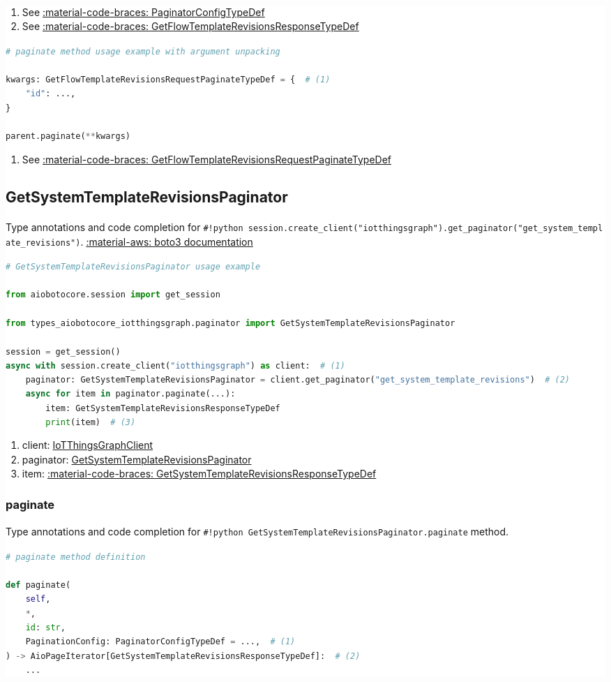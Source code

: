 1. See [:material-code-braces: PaginatorConfigTypeDef](./type_defs.md#paginatorconfigtypedef) 
2. See [:material-code-braces: GetFlowTemplateRevisionsResponseTypeDef](./type_defs.md#getflowtemplaterevisionsresponsetypedef) 


```python
# paginate method usage example with argument unpacking

kwargs: GetFlowTemplateRevisionsRequestPaginateTypeDef = {  # (1)
    "id": ...,
}

parent.paginate(**kwargs)
```

1. See [:material-code-braces: GetFlowTemplateRevisionsRequestPaginateTypeDef](./type_defs.md#getflowtemplaterevisionsrequestpaginatetypedef) 
## GetSystemTemplateRevisionsPaginator

Type annotations and code completion for `#!python session.create_client("iotthingsgraph").get_paginator("get_system_template_revisions")`.
[:material-aws: boto3 documentation](https://boto3.amazonaws.com/v1/documentation/api/latest/reference/services/iotthingsgraph/paginator/GetSystemTemplateRevisions.html#IoTThingsGraph.Paginator.GetSystemTemplateRevisions)

```python
# GetSystemTemplateRevisionsPaginator usage example

from aiobotocore.session import get_session

from types_aiobotocore_iotthingsgraph.paginator import GetSystemTemplateRevisionsPaginator

session = get_session()
async with session.create_client("iotthingsgraph") as client:  # (1)
    paginator: GetSystemTemplateRevisionsPaginator = client.get_paginator("get_system_template_revisions")  # (2)
    async for item in paginator.paginate(...):
        item: GetSystemTemplateRevisionsResponseTypeDef
        print(item)  # (3)
```

1. client: [IoTThingsGraphClient](./client.md)
2. paginator: [GetSystemTemplateRevisionsPaginator](./paginators.md#getsystemtemplaterevisionspaginator)
3. item: [:material-code-braces: GetSystemTemplateRevisionsResponseTypeDef](./type_defs.md#getsystemtemplaterevisionsresponsetypedef) 


### paginate

Type annotations and code completion for `#!python GetSystemTemplateRevisionsPaginator.paginate` method.

```python
# paginate method definition

def paginate(
    self,
    *,
    id: str,
    PaginationConfig: PaginatorConfigTypeDef = ...,  # (1)
) -> AioPageIterator[GetSystemTemplateRevisionsResponseTypeDef]:  # (2)
    ...
```
